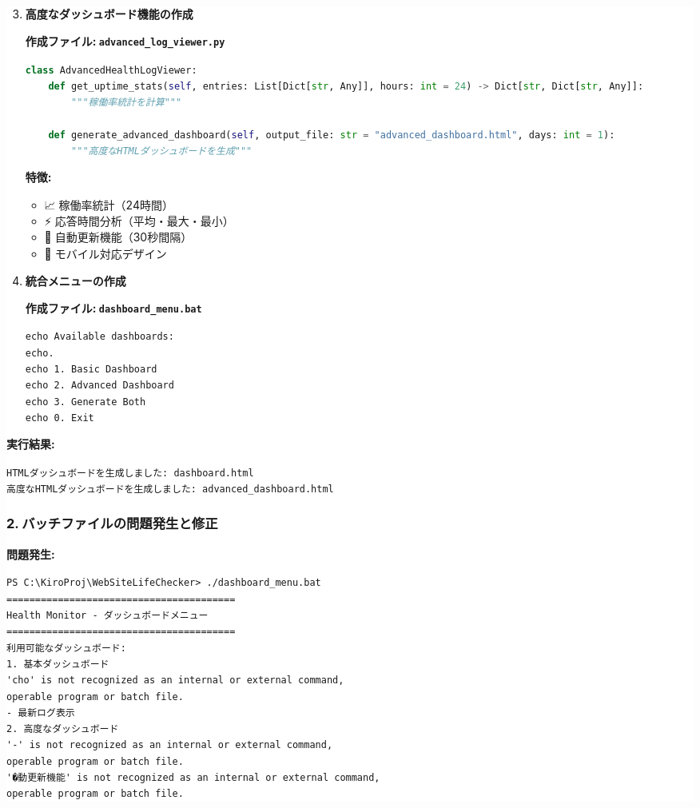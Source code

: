 3. **高度なダッシュボード機能の作成**
   
   **作成ファイル: `advanced_log_viewer.py`**
   ```python
   class AdvancedHealthLogViewer:
       def get_uptime_stats(self, entries: List[Dict[str, Any]], hours: int = 24) -> Dict[str, Dict[str, Any]]:
           """稼働率統計を計算"""
           
       def generate_advanced_dashboard(self, output_file: str = "advanced_dashboard.html", days: int = 1):
           """高度なHTMLダッシュボードを生成"""
   ```

   **特徴:**
   - 📈 稼働率統計（24時間）
   - ⚡ 応答時間分析（平均・最大・最小）
   - 🔄 自動更新機能（30秒間隔）
   - 📱 モバイル対応デザイン

4. **統合メニューの作成**
   
   **作成ファイル: `dashboard_menu.bat`**
   ```batch
   echo Available dashboards:
   echo.
   echo 1. Basic Dashboard
   echo 2. Advanced Dashboard
   echo 3. Generate Both
   echo 0. Exit
   ```

**実行結果:**
```
HTMLダッシュボードを生成しました: dashboard.html
高度なHTMLダッシュボードを生成しました: advanced_dashboard.html
```

### 2. バッチファイルの問題発生と修正

**問題発生:**
```
PS C:\KiroProj\WebSiteLifeChecker> ./dashboard_menu.bat
========================================
Health Monitor - ダッシュボードメニュー
========================================
利用可能なダッシュボード:
1. 基本ダッシュボード
'cho' is not recognized as an internal or external command,
operable program or batch file.
- 最新ログ表示
2. 高度なダッシュボード
'-' is not recognized as an internal or external command,
operable program or batch file.
'�動更新機能' is not recognized as an internal or external command,
operable program or batch file.
```
